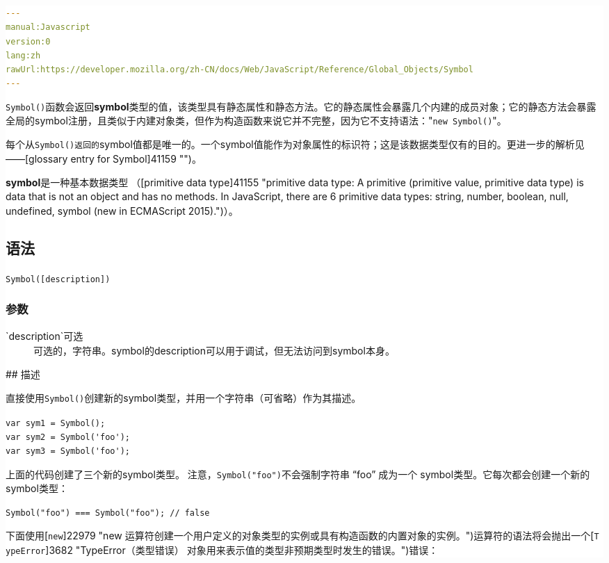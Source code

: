 ```yaml
---
manual:Javascript
version:0
lang:zh
rawUrl:https://developer.mozilla.org/zh-CN/docs/Web/JavaScript/Reference/Global_Objects/Symbol
---
```







`Symbol()`函数会返回**symbol**类型的值，该类型具有静态属性和静态方法。它的静态属性会暴露几个内建的成员对象；它的静态方法会暴露全局的symbol注册，且类似于内建对象类，但作为构造函数来说它并不完整，因为它不支持语法：&quot;`new Symbol()`&quot;。



每个从`Symbol()返回的`symbol值都是唯一的。一个symbol值能作为对象属性的标识符；这是该数据类型仅有的目的。更进一步的解析见——[glossary entry for Symbol]41159 "")。



**symbol**是一种基本数据类型 （[primitive data type]41155 "primitive data type: A primitive (primitive value, primitive data type) is data that is not an object and has no methods. In JavaScript, there are 6 primitive data types: string, number, boolean, null, undefined, symbol (new in ECMAScript 2015).")）。


## 语法<a name="Syntax"></a>

```
Symbol([description])
```

### 参数<a name="Parameters"></a>
<dl><dt id=''>`description`可选</dt><dd>可选的，字符串。symbol的description可以用于调试，但无法访问到symbol本身。</dd></dl>
## 描述<a name="Description"></a>


直接使用`Symbol()`创建新的symbol类型，并用一个字符串（可省略）作为其描述。


```
var sym1 = Symbol();
var sym2 = Symbol('foo');
var sym3 = Symbol('foo');
```


上面的代码创建了三个新的symbol类型。 注意，`Symbol("foo")`不会强制字符串 “foo” 成为一个 symbol类型。它每次都会创建一个新的 symbol类型：


```
Symbol("foo") === Symbol("foo"); // false
```


下面使用[`new`]22979 "new 运算符创建一个用户定义的对象类型的实例或具有构造函数的内置对象的实例。")运算符的语法将会抛出一个[`TypeError`]3682 "TypeError（类型错误） 对象用来表示值的类型非预期类型时发生的错误。")错误：
